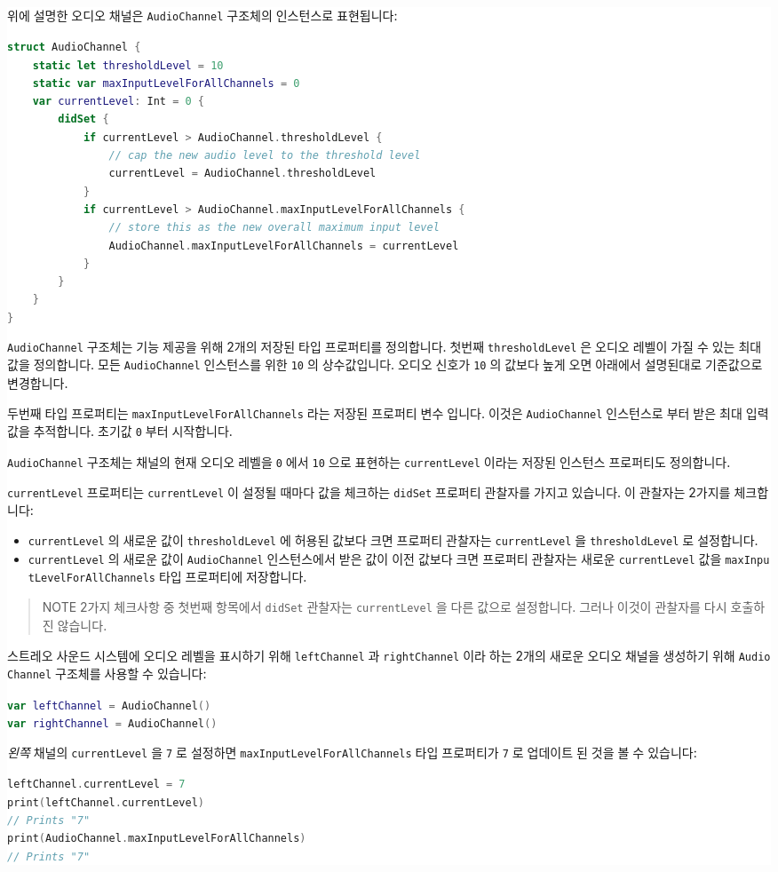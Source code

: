 위에 설명한 오디오 채널은 `AudioChannel` 구조체의 인스턴스로 표현됩니다:

```swift
struct AudioChannel {
    static let thresholdLevel = 10
    static var maxInputLevelForAllChannels = 0
    var currentLevel: Int = 0 {
        didSet {
            if currentLevel > AudioChannel.thresholdLevel {
                // cap the new audio level to the threshold level
                currentLevel = AudioChannel.thresholdLevel
            }
            if currentLevel > AudioChannel.maxInputLevelForAllChannels {
                // store this as the new overall maximum input level
                AudioChannel.maxInputLevelForAllChannels = currentLevel
            }
        }
    }
}
```

`AudioChannel` 구조체는 기능 제공을 위해 2개의 저장된 타입 프로퍼티를 정의합니다. 첫번째 `thresholdLevel` 은 오디오 레벨이 가질 수 있는 최대값을 정의합니다. 모든 `AudioChannel` 인스턴스를 위한 `10` 의 상수값입니다. 오디오 신호가 `10` 의 값보다 높게 오면 아래에서 설명된대로 기준값으로 변경합니다.

두번째 타입 프로퍼티는 `maxInputLevelForAllChannels` 라는 저장된 프로퍼티 변수 입니다. 이것은 `AudioChannel` 인스턴스로 부터 받은 최대 입력값을 추적합니다. 초기값 `0` 부터 시작합니다.

`AudioChannel` 구조체는 채널의 현재 오디오 레벨을 `0` 에서 `10` 으로 표현하는 `currentLevel` 이라는 저장된 인스턴스 프로퍼티도 정의합니다.

`currentLevel` 프로퍼티는 `currentLevel` 이 설정될 때마다 값을 체크하는 `didSet` 프로퍼티 관찰자를 가지고 있습니다. 이 관찰자는 2가지를 체크합니다:

* `currentLevel` 의 새로운 값이 `thresholdLevel` 에 허용된 값보다 크면 프로퍼티 관찰자는 `currentLevel` 을 `thresholdLevel` 로 설정합니다.
* `currentLevel` 의 새로운 값이 `AudioChannel` 인스턴스에서 받은 값이 이전 값보다 크면 프로퍼티 관찰자는 새로운 `currentLevel` 값을 `maxInputLevelForAllChannels` 타입 프로퍼티에 저장합니다.

> NOTE 2가지 체크사항 중 첫번째 항목에서 `didSet` 관찰자는 `currentLevel` 을 다른 값으로 설정합니다. 그러나 이것이 관찰자를 다시 호출하진 않습니다.

스트레오 사운드 시스템에 오디오 레벨을 표시하기 위해 `leftChannel` 과 `rightChannel` 이라 하는 2개의 새로운 오디오 채널을 생성하기 위해 `AudioChannel` 구조체를 사용할 수 있습니다:

```swift
var leftChannel = AudioChannel()
var rightChannel = AudioChannel()
```

_왼쪽_ 채널의 `currentLevel` 을 `7` 로 설정하면 `maxInputLevelForAllChannels` 타입 프로퍼티가 `7` 로 업데이트 된 것을 볼 수 있습니다:

```swift
leftChannel.currentLevel = 7
print(leftChannel.currentLevel)
// Prints "7"
print(AudioChannel.maxInputLevelForAllChannels)
// Prints "7"
```
